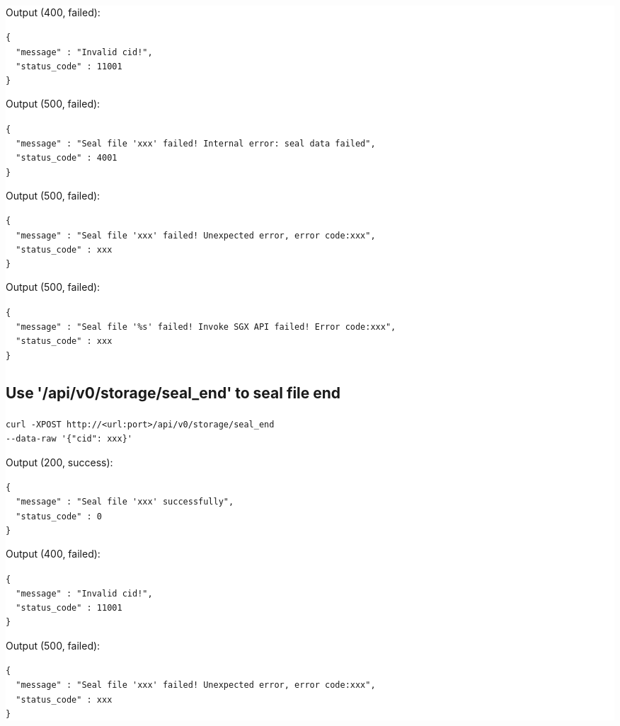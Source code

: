 Output (400, failed):
```
{
  "message" : "Invalid cid!",  
  "status_code" : 11001
}
```

Output (500, failed):
```
{
  "message" : "Seal file 'xxx' failed! Internal error: seal data failed",  
  "status_code" : 4001
}
```

Output (500, failed):
```
{
  "message" : "Seal file 'xxx' failed! Unexpected error, error code:xxx",  
  "status_code" : xxx
}
```

Output (500, failed):
```
{
  "message" : "Seal file '%s' failed! Invoke SGX API failed! Error code:xxx",  
  "status_code" : xxx
}
```

Use '/api/v0/storage/seal_end' to seal file end
-----------------------------------------------
```
curl -XPOST http://<url:port>/api/v0/storage/seal_end
--data-raw '{"cid": xxx}'
```

Output (200, success):
```
{
  "message" : "Seal file 'xxx' successfully",  
  "status_code" : 0
}
```

Output (400, failed):
```
{
  "message" : "Invalid cid!",  
  "status_code" : 11001
}
```

Output (500, failed):
```
{
  "message" : "Seal file 'xxx' failed! Unexpected error, error code:xxx",  
  "status_code" : xxx
}
```
